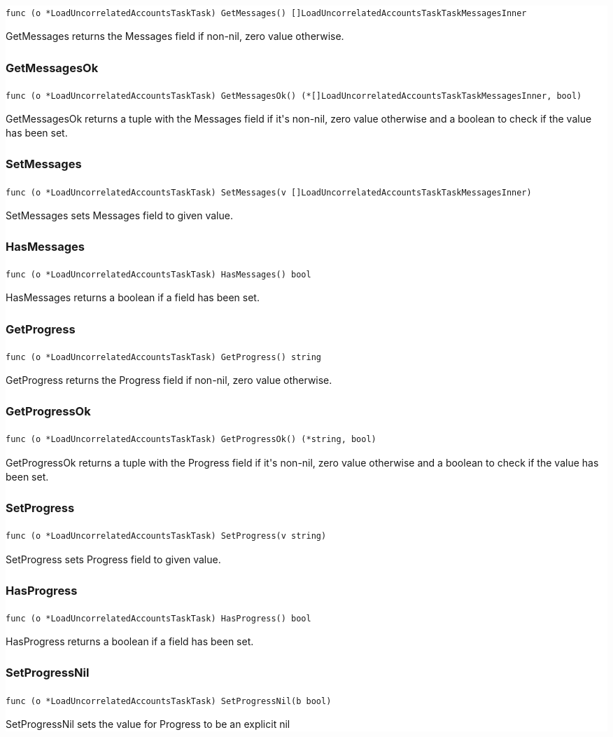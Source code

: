 `func (o *LoadUncorrelatedAccountsTaskTask) GetMessages() []LoadUncorrelatedAccountsTaskTaskMessagesInner`

GetMessages returns the Messages field if non-nil, zero value otherwise.

### GetMessagesOk

`func (o *LoadUncorrelatedAccountsTaskTask) GetMessagesOk() (*[]LoadUncorrelatedAccountsTaskTaskMessagesInner, bool)`

GetMessagesOk returns a tuple with the Messages field if it's non-nil, zero value otherwise
and a boolean to check if the value has been set.

### SetMessages

`func (o *LoadUncorrelatedAccountsTaskTask) SetMessages(v []LoadUncorrelatedAccountsTaskTaskMessagesInner)`

SetMessages sets Messages field to given value.

### HasMessages

`func (o *LoadUncorrelatedAccountsTaskTask) HasMessages() bool`

HasMessages returns a boolean if a field has been set.

### GetProgress

`func (o *LoadUncorrelatedAccountsTaskTask) GetProgress() string`

GetProgress returns the Progress field if non-nil, zero value otherwise.

### GetProgressOk

`func (o *LoadUncorrelatedAccountsTaskTask) GetProgressOk() (*string, bool)`

GetProgressOk returns a tuple with the Progress field if it's non-nil, zero value otherwise
and a boolean to check if the value has been set.

### SetProgress

`func (o *LoadUncorrelatedAccountsTaskTask) SetProgress(v string)`

SetProgress sets Progress field to given value.

### HasProgress

`func (o *LoadUncorrelatedAccountsTaskTask) HasProgress() bool`

HasProgress returns a boolean if a field has been set.

### SetProgressNil

`func (o *LoadUncorrelatedAccountsTaskTask) SetProgressNil(b bool)`

 SetProgressNil sets the value for Progress to be an explicit nil
